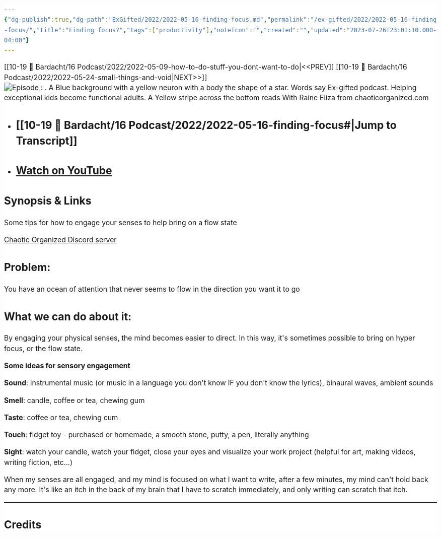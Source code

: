 ```yaml
---
{"dg-publish":true,"dg-path":"ExGifted/2022/2022-05-16-finding-focus.md","permalink":"/ex-gifted/2022/2022-05-16-finding-focus/","title":"Finding focus?","tags":["productivity"],"noteIcon":"","created":"","updated":"2023-07-26T23:01:10.000-04:00"}
---
```


[[10-19 💢 Bardacht/16 Podcast/2022/2022-05-09-how-to-do-stuff-you-dont-want-to-do\|<<PREV]]                          [[10-19 💢 Bardacht/16 Podcast/2022/2022-05-24-small-things-and-void\|NEXT>>]]
![Episode : . A Blue background with a yellow neuron with a body the shape of a star. Words say Ex-gifted podcast. Helping exceptional kids become functional adults. A Yellow stripe across the bottom reads With Raine Eliza from chaoticorganized.com](https://i.imgur.com/9DEFNUZ.png)
- ## [[10-19 💢 Bardacht/16 Podcast/2022/2022-05-16-finding-focus#\|Jump to Transcript]]
- ## [Watch on YouTube](https://youtu.be/fyS_7t25rt0)


<iframe src="https://podcasters.spotify.com/pod/show/exgifted/embed/episodes/Finding-focus-e1vas41" height="102px" width="400px" frameborder="0" scrolling="no"></iframe>




## Synopsis & Links

Some tips for how to engage your senses to help bring on a flow state 

[Chaotic Organized Discord server](https://discord.gg/JkPbnhb) 

## Problem: 

You have an ocean of attention that never seems to flow in the direction you want it to go 

## What we can do about it: 

By engaging your physical senses, the mind becomes easier to direct. In this way, it's sometimes possible to bring on hyper focus, or the flow state. 

**Some ideas for sensory engagement** 

**Sound**: instrumental music (or music in a language you don't know IF you don't know the lyrics), binaural waves, ambient sounds 

**Smell**: candle, coffee or tea, chewing gum 

**Taste**: coffee or tea, chewing cum 

**Touch**: fidget toy - purchased or homemade, a smooth stone, putty, a pen, literally anything 

**Sight**: watch your candle, watch your fidget, close your eyes and visualize your work project (helpful for art, making videos, writing fiction, etc...) 

When my senses are all engaged, and my mind is focused on what I want to write, after a few minutes, my mind can't hold back any more. It's like an itch in the back of my brain that I have to scratch immediately, and only writing can scratch that itch. 

---

## Credits
